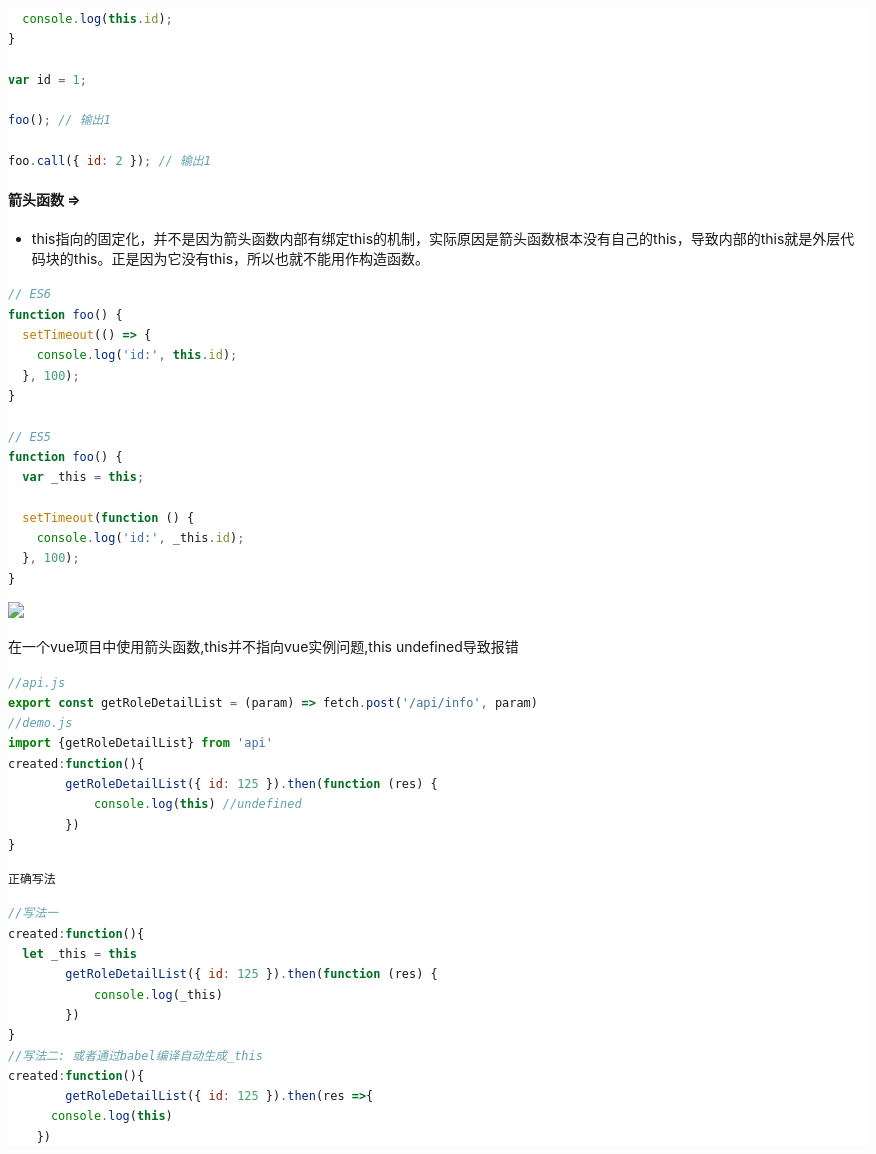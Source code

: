 ```js
  console.log(this.id);
}

var id = 1;

foo(); // 输出1

foo.call({ id: 2 }); // 输出1

```


#### 箭头函数 =>

* this指向的固定化，并不是因为箭头函数内部有绑定this的机制，实际原因是箭头函数根本没有自己的this，导致内部的this就是外层代码块的this。正是因为它没有this，所以也就不能用作构造函数。

```js
// ES6
function foo() {
  setTimeout(() => {
    console.log('id:', this.id);
  }, 100);
}

// ES5
function foo() {
  var _this = this;

  setTimeout(function () {
    console.log('id:', _this.id);
  }, 100);
}
```



![](https://picabstract-preview-ftn.weiyun.com:8443/ftn_pic_abs_v2/32b42cb780a3e39587088ca833e51e8b415a33691cedea2822b9aec022bdcae06b34194fa3841e0e2d8b2e605a7f402e?pictype=scale&from=30113&version=3.3.3.3&uin=540850871&fname=timg.jpg&size=750)


在一个vue项目中使用箭头函数,this并不指向vue实例问题,this undefined导致报错
```js
//api.js
export const getRoleDetailList = (param) => fetch.post('/api/info', param)
//demo.js
import {getRoleDetailList} from 'api'
created:function(){
		getRoleDetailList({ id: 125 }).then(function (res) {
			console.log(this) //undefined
		})
}
```

`正确写法`
```js
//写法一
created:function(){
  let _this = this
		getRoleDetailList({ id: 125 }).then(function (res) {
			console.log(_this)
		})
}
//写法二: 或者通过babel编译自动生成_this
created:function(){
		getRoleDetailList({ id: 125 }).then(res =>{
      console.log(this)
    })
```